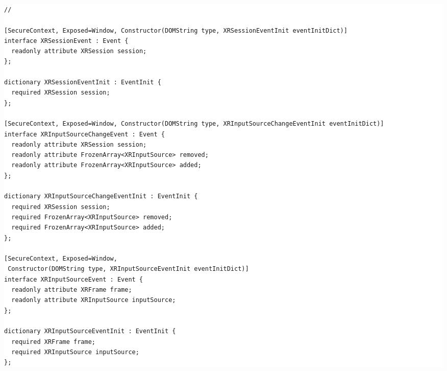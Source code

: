 ```webidl
//

[SecureContext, Exposed=Window, Constructor(DOMString type, XRSessionEventInit eventInitDict)]
interface XRSessionEvent : Event {
  readonly attribute XRSession session;
};

dictionary XRSessionEventInit : EventInit {
  required XRSession session;
};

[SecureContext, Exposed=Window, Constructor(DOMString type, XRInputSourceChangeEventInit eventInitDict)]
interface XRInputSourceChangeEvent : Event {
  readonly attribute XRSession session;
  readonly attribute FrozenArray<XRInputSource> removed;
  readonly attribute FrozenArray<XRInputSource> added;
};

dictionary XRInputSourceChangeEventInit : EventInit {
  required XRSession session;
  required FrozenArray<XRInputSource> removed;
  required FrozenArray<XRInputSource> added;
};

[SecureContext, Exposed=Window,
 Constructor(DOMString type, XRInputSourceEventInit eventInitDict)]
interface XRInputSourceEvent : Event {
  readonly attribute XRFrame frame;
  readonly attribute XRInputSource inputSource;
};

dictionary XRInputSourceEventInit : EventInit {
  required XRFrame frame;
  required XRInputSource inputSource;
};
```
